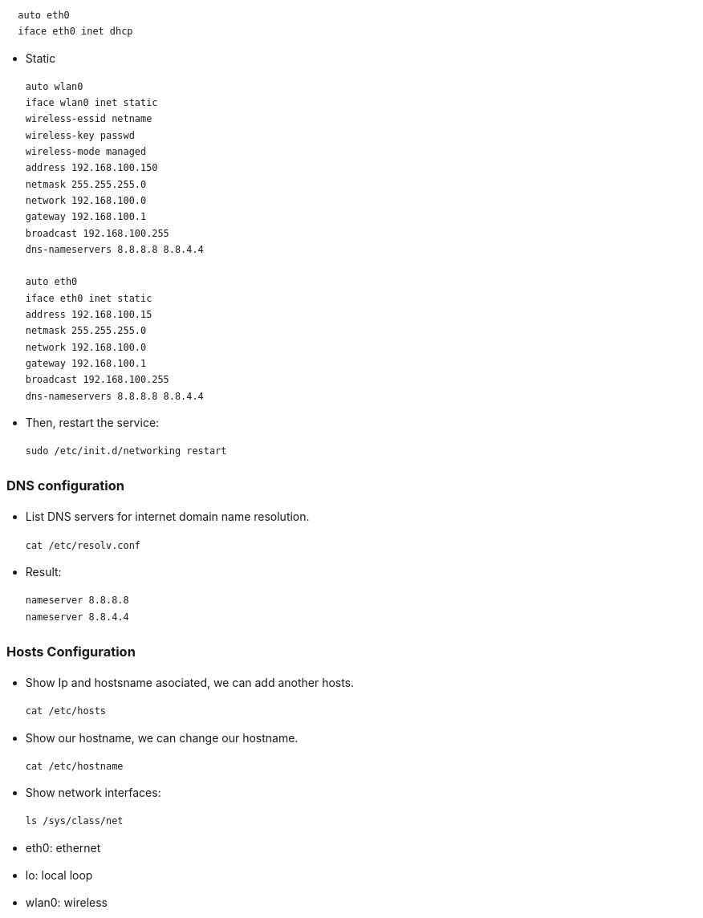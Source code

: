       auto eth0
      iface eth0 inet dhcp

* Static

      auto wlan0
      iface wlan0 inet static
      wireless-essid netname
      wireless-key passwd
      wireless-mode managed
      address 192.168.100.150
      netmask 255.255.255.0
      network 192.168.100.0
      gateway 192.168.100.1
      broadcast 192.168.100.255
      dns-nameservers 8.8.8.8 8.8.4.4
      
      auto eth0
      iface eth0 inet static
      address 192.168.100.15
      netmask 255.255.255.0
      network 192.168.100.0
      gateway 192.168.100.1
      broadcast 192.168.100.255
      dns-nameservers 8.8.8.8 8.8.4.4
    
* Then, restart the service:

      sudo /etc/init.d/networking restart

### DNS configuration

* List DNS servers for internet domain name resolution.

      cat /etc/resolv.conf

* Result:

      nameserver 8.8.8.8
      nameserver 8.8.4.4

### Hosts Configuration

* Show Ip and hostsname asociated, we can add another hosts.

      cat /etc/hosts

* Show our hostname, we can change our hostname.

      cat /etc/hostname

* Show network interfaces:

      ls /sys/class/net

* eth0:  ethernet
* lo:    local loop
* wlan0: wireless
